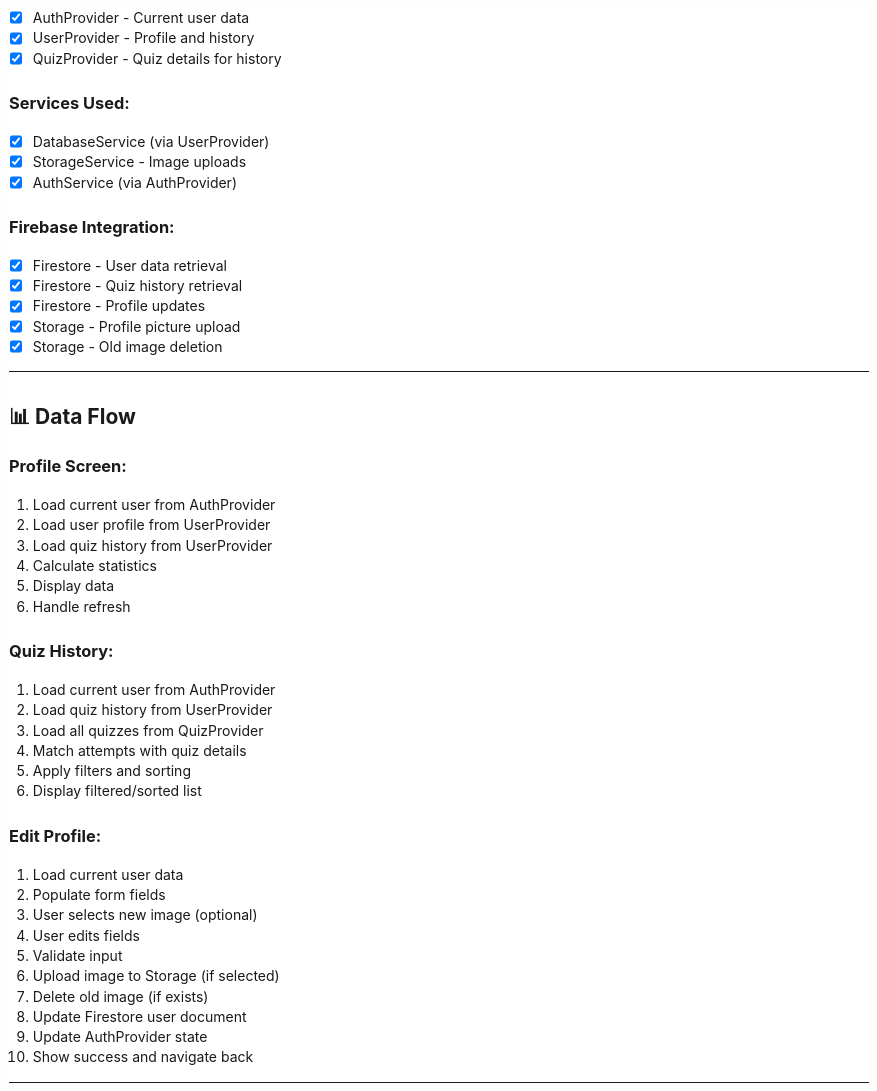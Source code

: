 - [x] AuthProvider - Current user data
- [x] UserProvider - Profile and history
- [x] QuizProvider - Quiz details for history

### Services Used:

- [x] DatabaseService (via UserProvider)
- [x] StorageService - Image uploads
- [x] AuthService (via AuthProvider)

### Firebase Integration:

- [x] Firestore - User data retrieval
- [x] Firestore - Quiz history retrieval
- [x] Firestore - Profile updates
- [x] Storage - Profile picture upload
- [x] Storage - Old image deletion

---

## 📊 Data Flow

### Profile Screen:

1. Load current user from AuthProvider
2. Load user profile from UserProvider
3. Load quiz history from UserProvider
4. Calculate statistics
5. Display data
6. Handle refresh

### Quiz History:

1. Load current user from AuthProvider
2. Load quiz history from UserProvider
3. Load all quizzes from QuizProvider
4. Match attempts with quiz details
5. Apply filters and sorting
6. Display filtered/sorted list

### Edit Profile:

1. Load current user data
2. Populate form fields
3. User selects new image (optional)
4. User edits fields
5. Validate input
6. Upload image to Storage (if selected)
7. Delete old image (if exists)
8. Update Firestore user document
9. Update AuthProvider state
10. Show success and navigate back

---
